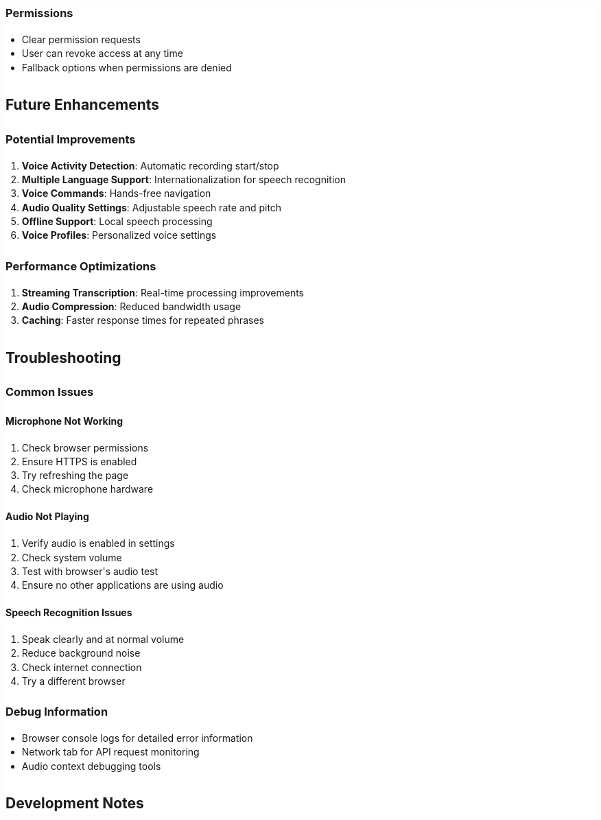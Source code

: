 ### Permissions
- Clear permission requests
- User can revoke access at any time
- Fallback options when permissions are denied

## Future Enhancements

### Potential Improvements
1. **Voice Activity Detection**: Automatic recording start/stop
2. **Multiple Language Support**: Internationalization for speech recognition
3. **Voice Commands**: Hands-free navigation
4. **Audio Quality Settings**: Adjustable speech rate and pitch
5. **Offline Support**: Local speech processing
6. **Voice Profiles**: Personalized voice settings

### Performance Optimizations
1. **Streaming Transcription**: Real-time processing improvements
2. **Audio Compression**: Reduced bandwidth usage
3. **Caching**: Faster response times for repeated phrases

## Troubleshooting

### Common Issues

#### Microphone Not Working
1. Check browser permissions
2. Ensure HTTPS is enabled
3. Try refreshing the page
4. Check microphone hardware

#### Audio Not Playing
1. Verify audio is enabled in settings
2. Check system volume
3. Test with browser's audio test
4. Ensure no other applications are using audio

#### Speech Recognition Issues
1. Speak clearly and at normal volume
2. Reduce background noise
3. Check internet connection
4. Try a different browser

### Debug Information
- Browser console logs for detailed error information
- Network tab for API request monitoring
- Audio context debugging tools

## Development Notes
